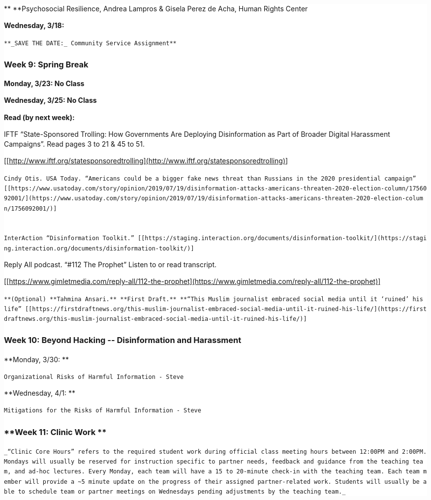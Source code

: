 **	**Psychosocial Resilience, Andrea Lampros & Gisela Perez de Acha, Human Rights Center

**Wednesday, 3/18:**


    **_SAVE THE DATE:_ Community Service Assignment**


### **Week 9: Spring Break**

**Monday, 3/23: No Class**

**Wednesday, 3/25: No Class**

**Read (by next week):**

IFTF “State-Sponsored Trolling: How Governments Are Deploying Disinformation as Part of Broader Digital Harassment Campaigns”. Read pages 3 to 21 & 45 to 51.

<span style="text-decoration:underline;">[[http://www.iftf.org/statesponsoredtrolling](http://www.iftf.org/statesponsoredtrolling)</span>] 


    Cindy Otis. USA Today. “Americans could be a bigger fake news threat than Russians in the 2020 presidential campaign” [[https://www.usatoday.com/story/opinion/2019/07/19/disinformation-attacks-americans-threaten-2020-election-column/1756092001/](https://www.usatoday.com/story/opinion/2019/07/19/disinformation-attacks-americans-threaten-2020-election-column/1756092001/)]


    InterAction “Disinformation Toolkit.” [[https://staging.interaction.org/documents/disinformation-toolkit/](https://staging.interaction.org/documents/disinformation-toolkit/)] 

Reply All podcast. “#112 The Prophet” Listen to or read transcript. 

[[https://www.gimletmedia.com/reply-all/112-the-prophet](https://www.gimletmedia.com/reply-all/112-the-prophet)]   


    **(Optional) **Tahmina Ansari.** **First Draft.** **“This Muslim journalist embraced social media until it ‘ruined’ his life” [[https://firstdraftnews.org/this-muslim-journalist-embraced-social-media-until-it-ruined-his-life/](https://firstdraftnews.org/this-muslim-journalist-embraced-social-media-until-it-ruined-his-life/)]


### **Week 10: Beyond Hacking -- Disinformation and Harassment**

**Monday, 3/30: **

	Organizational Risks of Harmful Information - Steve

**Wednesday, 4/1: **


    Mitigations for the Risks of Harmful Information - Steve


### **Week 11: Clinic Work **


    _“Clinic Core Hours” refers to the required student work during official class meeting hours between 12:00PM and 2:00PM. Mondays will usually be reserved for instruction specific to partner needs, feedback and guidance from the teaching team, and ad-hoc lectures. Every Monday, each team will have a 15 to 20-minute check-in with the teaching team. Each team member will provide a ~5 minute update on the progress of their assigned partner-related work. Students will usually be able to schedule team or partner meetings on Wednesdays pending adjustments by the teaching team._
